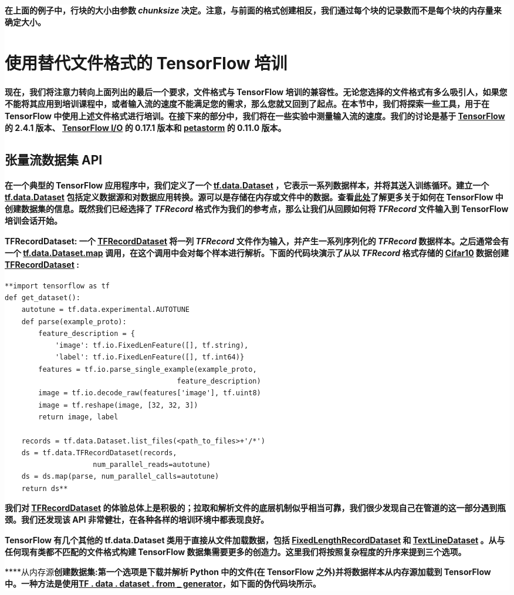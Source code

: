 **在上面的例子中，行块的大小由参数 *chunksize* 决定。注意，与前面的格式创建相反，我们通过每个块的记录数而不是每个块的内存量来确定大小。**

# **使用替代文件格式的 TensorFlow 培训**

**现在，我们将注意力转向上面列出的最后一个要求，文件格式与 TensorFlow 培训的兼容性。无论您选择的文件格式有多么吸引人，如果您不能将其应用到培训课程中，或者输入流的速度不能满足您的需求，那么您就又回到了起点。在本节中，我们将探索一些工具，用于在 TensorFlow 中使用上述文件格式进行培训。在接下来的部分中，我们将在一些实验中测量输入流的速度。我们的讨论是基于 [TensorFlow](https://www.tensorflow.org/) 的 2.4.1 版本、 [TensorFlow I/O](https://www.tensorflow.org/io) 的 0.17.1 版本和 [petastorm](https://petastorm.readthedocs.io/en/latest/index.html#) 的 0.11.0 版本。**

## **张量流数据集 API**

**在一个典型的 TensorFlow 应用程序中，我们定义了一个 [tf.data.Dataset](https://www.tensorflow.org/api_docs/python/tf/data/Dataset) ，它表示一系列数据样本，并将其送入训练循环。建立一个 [tf.data.Dataset](https://www.tensorflow.org/api_docs/python/tf/data/Dataset) 包括定义数据源和对数据应用转换。源可以是存储在内存或文件中的数据。查看[此处](https://www.tensorflow.org/guide/data)了解更多关于如何在 TensorFlow 中创建数据集的信息。既然我们已经选择了 *TFRecord* 格式作为我们的参考点，那么让我们从回顾如何将 *TFRecord* 文件输入到 TensorFlow 培训会话开始。**

****TFRecordDataset:** 一个 [TFRecordDataset](https://www.tensorflow.org/api_docs/python/tf/data/TFRecordDataset) 将一列 *TFRecord* 文件作为输入，并产生一系列序列化的 *TFRecord* 数据样本。之后通常会有一个 [tf.data.Dataset.map](https://www.tensorflow.org/api_docs/python/tf/data/Dataset?version=nightly#map) 调用，在这个调用中会对每个样本进行解析。下面的代码块演示了从以 *TFRecord* 格式存储的 [Cifar10](https://www.cs.toronto.edu/~kriz/cifar.html) 数据创建 [TFRecordDataset](https://www.tensorflow.org/api_docs/python/tf/data/TFRecordDataset) :**

```
**import tensorflow as tf
def get_dataset():
    autotune = tf.data.experimental.AUTOTUNE
    def parse(example_proto):
        feature_description = {
            'image': tf.io.FixedLenFeature([], tf.string),
            'label': tf.io.FixedLenFeature([], tf.int64)}
        features = tf.io.parse_single_example(example_proto,          
                                         feature_description)
        image = tf.io.decode_raw(features['image'], tf.uint8)
        image = tf.reshape(image, [32, 32, 3])
        return image, label

    records = tf.data.Dataset.list_files(<path_to_files>+'/*')
    ds = tf.data.TFRecordDataset(records, 
                     num_parallel_reads=autotune)
    ds = ds.map(parse, num_parallel_calls=autotune)
    return ds**
```

**我们对 [TFRecordDataset](https://www.tensorflow.org/api_docs/python/tf/data/TFRecordDataset) 的体验总体上是积极的；拉取和解析文件的底层机制似乎相当可靠，我们很少发现自己在管道的这一部分遇到瓶颈。我们还发现该 API 非常健壮，在各种各样的培训环境中都表现良好。**

**TensorFlow 有几个其他的 tf.data.Dataset 类用于直接从文件加载数据，包括 [FixedLengthRecordDataset](https://www.tensorflow.org/api_docs/python/tf/data/FixedLengthRecordDataset) 和 [TextLineDataset](https://www.tensorflow.org/api_docs/python/tf/data/TextLineDataset) 。从与任何现有类都不匹配的文件格式构建 TensorFlow 数据集需要更多的创造力。这里我们将按照复杂程度的升序来提到三个选项。**

****从内存源**创建数据集:第一个选项是下载并解析 Python 中的文件(在 TensorFlow 之外)并将数据样本从内存源加载到 TensorFlow 中。一种方法是使用[TF . data . dataset . from _ generator](https://www.tensorflow.org/api_docs/python/tf/data/Dataset#from_generator)，如下面的伪代码块所示。**
